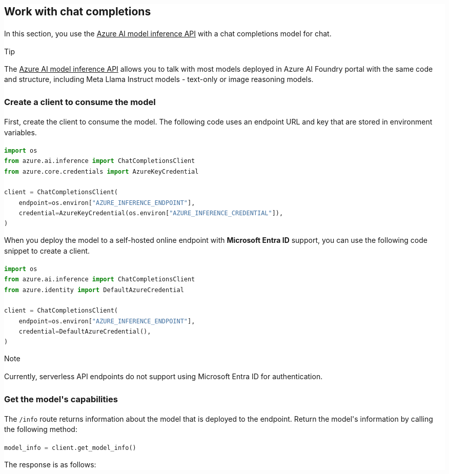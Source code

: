 ## Work with chat completions

In this section, you use the [Azure AI model inference API](https://aka.ms/azureai/modelinference) with a chat completions model for chat.

> [!TIP]
> The [Azure AI model inference API](https://aka.ms/azureai/modelinference) allows you to talk with most models deployed in Azure AI Foundry portal with the same code and structure, including Meta Llama Instruct models - text-only or image reasoning models.

### Create a client to consume the model

First, create the client to consume the model. The following code uses an endpoint URL and key that are stored in environment variables.


```python
import os
from azure.ai.inference import ChatCompletionsClient
from azure.core.credentials import AzureKeyCredential

client = ChatCompletionsClient(
    endpoint=os.environ["AZURE_INFERENCE_ENDPOINT"],
    credential=AzureKeyCredential(os.environ["AZURE_INFERENCE_CREDENTIAL"]),
)
```

When you deploy the model to a self-hosted online endpoint with **Microsoft Entra ID** support, you can use the following code snippet to create a client.


```python
import os
from azure.ai.inference import ChatCompletionsClient
from azure.identity import DefaultAzureCredential

client = ChatCompletionsClient(
    endpoint=os.environ["AZURE_INFERENCE_ENDPOINT"],
    credential=DefaultAzureCredential(),
)
```

> [!NOTE]
> Currently, serverless API endpoints do not support using Microsoft Entra ID for authentication.

### Get the model's capabilities

The `/info` route returns information about the model that is deployed to the endpoint. Return the model's information by calling the following method:


```python
model_info = client.get_model_info()
```

The response is as follows:
